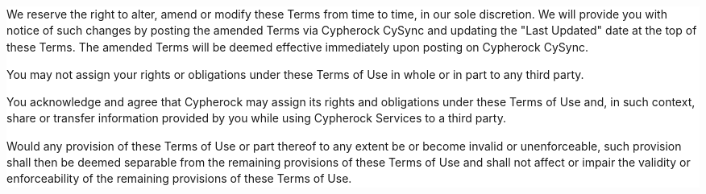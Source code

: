 We reserve the right to alter, amend or modify these Terms from time to time, in our sole discretion. We will provide you with notice of such changes by posting the amended Terms via Cypherock CySync and updating the "Last Updated" date at the top of these Terms. The amended Terms will be deemed effective immediately upon posting on Cypherock CySync.

You may not assign your rights or obligations under these Terms of Use in whole or in part to any third party.

You acknowledge and agree that Cypherock may assign its rights and obligations under these Terms of Use and, in such context, share or transfer information provided by you while using Cypherock Services to a third party.

Would any provision of these Terms of Use or part thereof to any extent be or become invalid or unenforceable, such provision shall then be deemed separable from the remaining provisions of these Terms of Use and shall not affect or impair the validity or enforceability of the remaining provisions of these Terms of Use.
